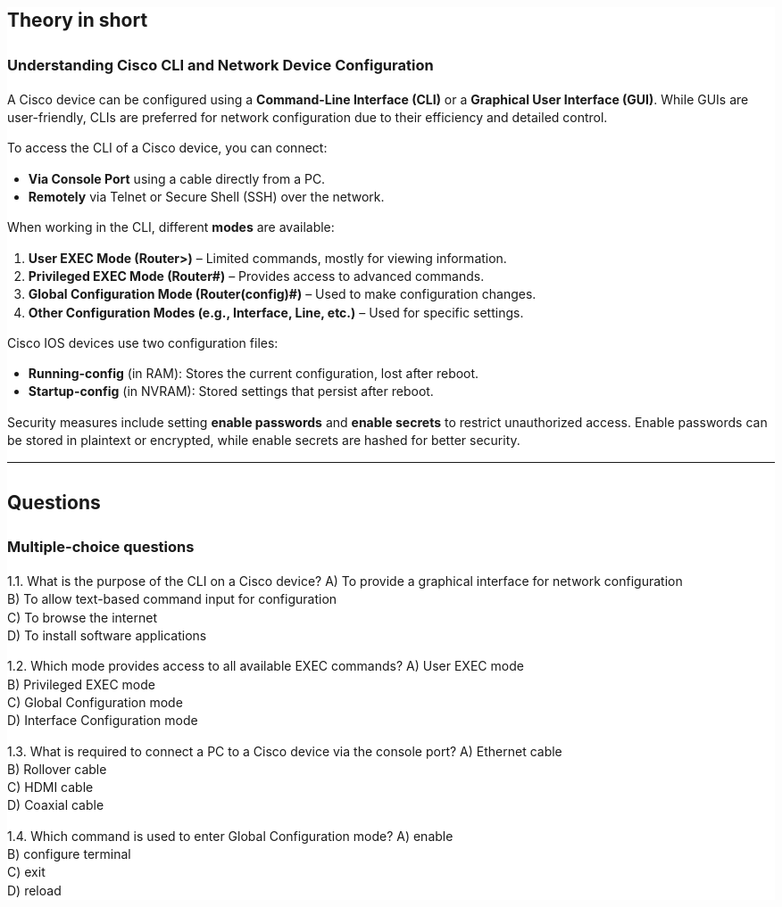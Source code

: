 ## Theory in short
### Understanding Cisco CLI and Network Device Configuration

A Cisco device can be configured using a **Command-Line Interface (CLI)** or a **Graphical User Interface (GUI)**. While GUIs are user-friendly, CLIs are preferred for network configuration due to their efficiency and detailed control.

To access the CLI of a Cisco device, you can connect:
- **Via Console Port** using a cable directly from a PC.
- **Remotely** via Telnet or Secure Shell (SSH) over the network.

When working in the CLI, different **modes** are available:
1. **User EXEC Mode (Router>)** – Limited commands, mostly for viewing information.
2. **Privileged EXEC Mode (Router#)** – Provides access to advanced commands.
3. **Global Configuration Mode (Router(config)#)** – Used to make configuration changes.
4. **Other Configuration Modes (e.g., Interface, Line, etc.)** – Used for specific settings.

Cisco IOS devices use two configuration files:
- **Running-config** (in RAM): Stores the current configuration, lost after reboot.
- **Startup-config** (in NVRAM): Stored settings that persist after reboot.

Security measures include setting **enable passwords** and **enable secrets** to restrict unauthorized access. Enable passwords can be stored in plaintext or encrypted, while enable secrets are hashed for better security.

---

## Questions

### Multiple-choice questions

1.1. What is the purpose of the CLI on a Cisco device?
A) To provide a graphical interface for network configuration  
B) To allow text-based command input for configuration  
C) To browse the internet  
D) To install software applications  

1.2. Which mode provides access to all available EXEC commands?
A) User EXEC mode  
B) Privileged EXEC mode  
C) Global Configuration mode  
D) Interface Configuration mode  

1.3. What is required to connect a PC to a Cisco device via the console port?
A) Ethernet cable  
B) Rollover cable  
C) HDMI cable  
D) Coaxial cable  

1.4. Which command is used to enter Global Configuration mode?
A) enable  
B) configure terminal  
C) exit  
D) reload  
